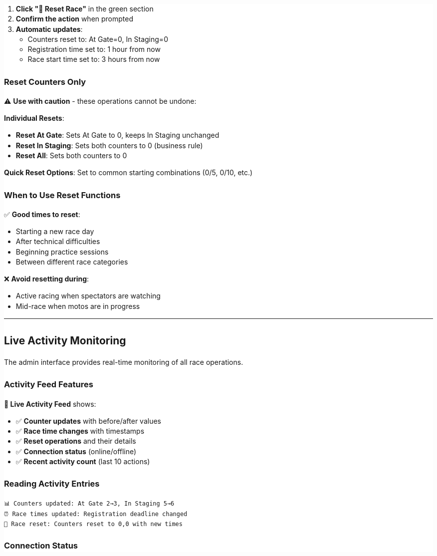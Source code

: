 1. **Click "🔄 Reset Race"** in the green section
2. **Confirm the action** when prompted
3. **Automatic updates**:
   - Counters reset to: At Gate=0, In Staging=0
   - Registration time set to: 1 hour from now
   - Race start time set to: 3 hours from now

### Reset Counters Only

⚠️ **Use with caution** - these operations cannot be undone:

**Individual Resets**:
- **Reset At Gate**: Sets At Gate to 0, keeps In Staging unchanged
- **Reset In Staging**: Sets both counters to 0 (business rule)
- **Reset All**: Sets both counters to 0

**Quick Reset Options**: Set to common starting combinations (0/5, 0/10, etc.)

### When to Use Reset Functions

✅ **Good times to reset**:
- Starting a new race day
- After technical difficulties
- Beginning practice sessions
- Between different race categories

❌ **Avoid resetting during**:
- Active racing when spectators are watching
- Mid-race when motos are in progress

---

## Live Activity Monitoring

The admin interface provides real-time monitoring of all race operations.

### Activity Feed Features

**📡 Live Activity Feed** shows:
- ✅ **Counter updates** with before/after values
- ✅ **Race time changes** with timestamps
- ✅ **Reset operations** and their details
- ✅ **Connection status** (online/offline)
- ✅ **Recent activity count** (last 10 actions)

### Reading Activity Entries

```
📊 Counters updated: At Gate 2→3, In Staging 5→6
⏰ Race times updated: Registration deadline changed
🔄 Race reset: Counters reset to 0,0 with new times
```

### Connection Status
